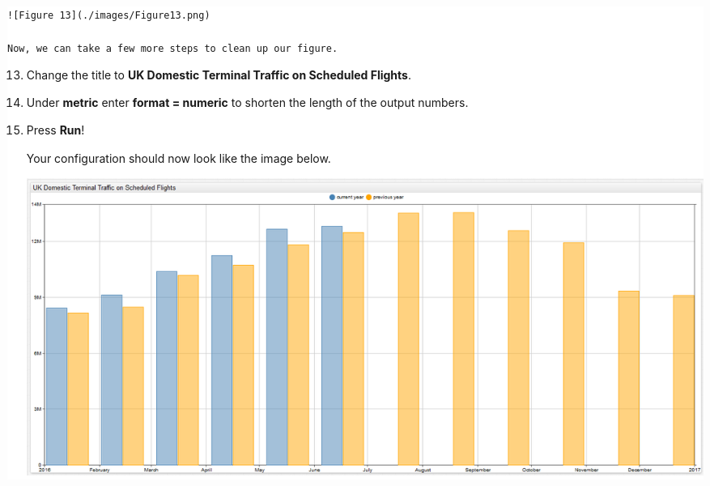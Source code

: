     ![Figure 13](./images/Figure13.png)

    Now, we can take a few more steps to clean up our figure.

13. Change the title to **UK Domestic Terminal Traffic on Scheduled Flights**.
14. Under **metric** enter **format = numeric** to shorten the length of the output numbers.
15. Press **Run**!

    Your configuration should now look like the image below.

    ![Figure 19](./images/Figure19.png)
